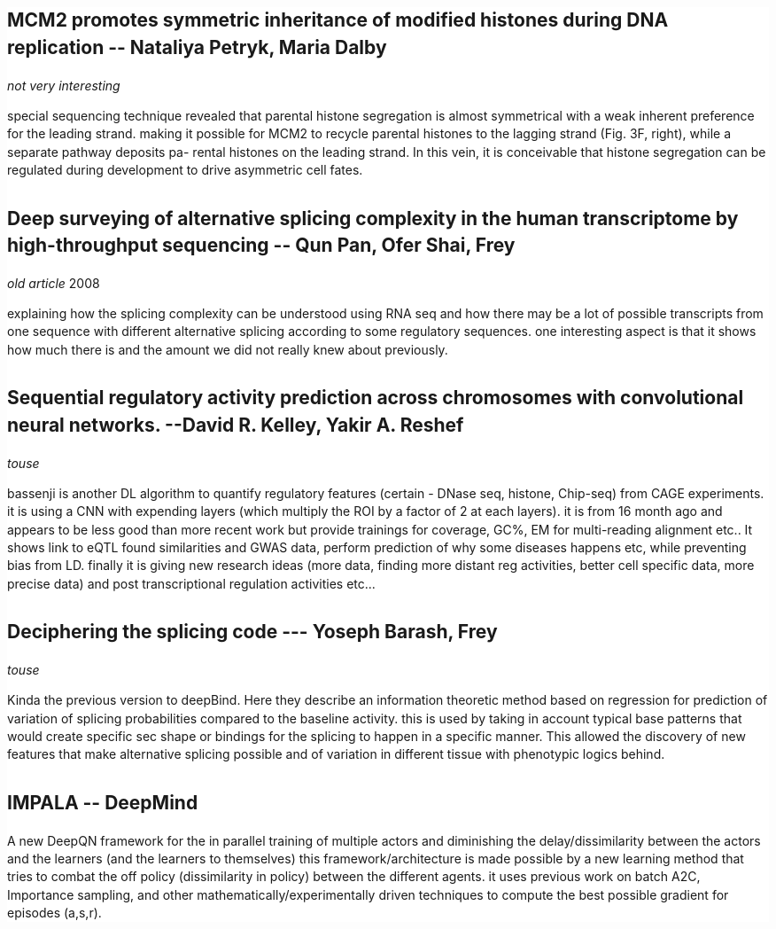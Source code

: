 ## MCM2 promotes symmetric inheritance of modified histones during DNA replication -- Nataliya Petryk, Maria Dalby

_not very interesting_

special sequencing technique revealed that parental histone segregation is almost symmetrical with a weak inherent preference for the leading strand. making it possible for MCM2 to recycle parental histones to the lagging strand (Fig. 3F, right), while a separate pathway deposits pa- rental histones on the leading strand. In this vein, it is conceivable that histone segregation can be regulated during development to drive asymmetric cell fates.

## Deep surveying of alternative splicing complexity in the human transcriptome by high-throughput sequencing -- Qun Pan, Ofer Shai, Frey

_old article_ 2008

explaining how the splicing complexity can be understood using RNA seq and how there may be a lot of possible transcripts from one sequence with different alternative splicing according to some regulatory sequences. one interesting aspect is that it shows how much there is and the amount we did not really knew about previously.

## Sequential regulatory activity prediction across chromosomes with convolutional neural networks. --David R. Kelley, Yakir A. Reshef

_touse_

bassenji is another DL algorithm to quantify regulatory features (certain - DNase seq, histone, Chip-seq) from CAGE experiments. it is using a CNN with expending layers (which multiply the ROI by a factor of 2 at each layers). it is from 16 month ago and appears to be less good than more recent work but provide trainings for coverage, GC%, EM for multi-reading alignment etc..
It shows link to eQTL found similarities and GWAS data, perform prediction of why some diseases happens etc, while preventing bias from LD. finally it is giving new research ideas (more data, finding more distant reg activities, better cell specific data, more precise data) and post transcriptional regulation activities etc...

## Deciphering the splicing code --- Yoseph Barash, Frey

_touse_

Kinda the previous version to deepBind. Here they describe an information theoretic method based on regression for prediction of variation of splicing probabilities compared to the baseline activity. this is used by taking in account typical base patterns that would create specific sec shape or bindings for the splicing to happen in a specific manner. This allowed the discovery of new features that make alternative splicing possible and of variation in different tissue with phenotypic logics behind.

## IMPALA -- DeepMind

A new DeepQN framework for the in parallel training of multiple actors and diminishing the delay/dissimilarity between the actors and the learners (and the learners to themselves) this framework/architecture is made possible by a new learning method that tries to combat the off policy (dissimilarity in policy) between the different agents. it uses previous work on batch A2C, Importance sampling, and other mathematically/experimentally driven techniques to compute the best possible gradient for episodes (a,s,r). 
